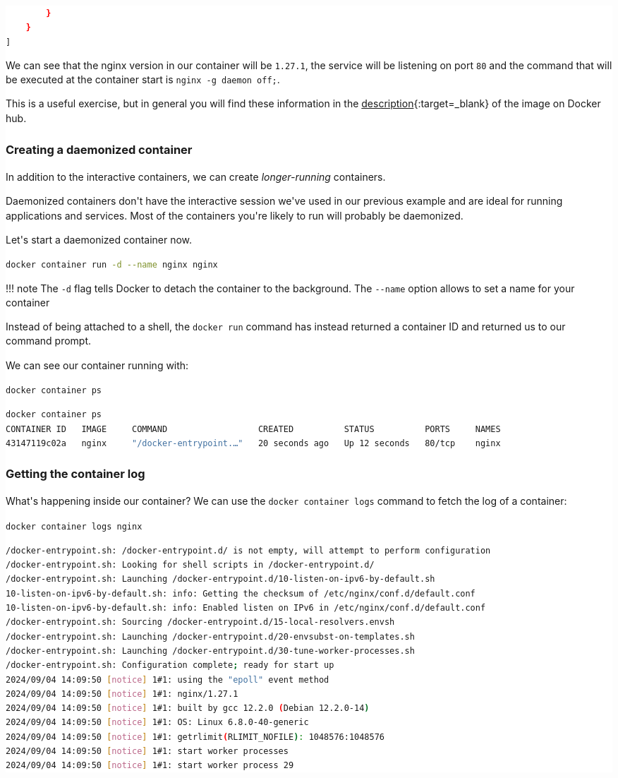 ```bash linenums="1" hl_lines="30 23 37-39"
        }
    }
]
```

We can see that the nginx version in our container will be `1.27.1`, the service will be listening on port `80` and the command that will be executed at the container start is `nginx -g daemon off;`.

This is a useful exercise, but in general you will find these information in the [description](https://hub.docker.com/_/nginx?tab=description&page=1&ordering=last_updated){:target=_blank} of the image on Docker hub.

### Creating a daemonized container
In addition to the interactive containers, we can create *longer-running* containers. 

Daemonized containers don't have the interactive session we've used in our previous example and are ideal for running applications and services. 
Most of the containers you're likely to run will probably be daemonized. 

Let's start a daemonized container now.

```bash
docker container run -d --name nginx nginx
```

!!! note 
    The `-d` flag tells Docker to detach the container to the background.
    The `--name` option allows to set a name for your container

Instead of being attached to a shell, the `docker run` command has instead returned a container ID and returned us to our command prompt. 

We can see our container running with:

```bash
docker container ps
```

```bash
docker container ps
CONTAINER ID   IMAGE     COMMAND                  CREATED          STATUS          PORTS     NAMES
43147119c02a   nginx     "/docker-entrypoint.…"   20 seconds ago   Up 12 seconds   80/tcp    nginx
```

### Getting the container log

What's happening inside our container?
We can use the `docker container logs` command to fetch the log of a container:

```bash
docker container logs nginx
```

```bash
/docker-entrypoint.sh: /docker-entrypoint.d/ is not empty, will attempt to perform configuration
/docker-entrypoint.sh: Looking for shell scripts in /docker-entrypoint.d/
/docker-entrypoint.sh: Launching /docker-entrypoint.d/10-listen-on-ipv6-by-default.sh
10-listen-on-ipv6-by-default.sh: info: Getting the checksum of /etc/nginx/conf.d/default.conf
10-listen-on-ipv6-by-default.sh: info: Enabled listen on IPv6 in /etc/nginx/conf.d/default.conf
/docker-entrypoint.sh: Sourcing /docker-entrypoint.d/15-local-resolvers.envsh
/docker-entrypoint.sh: Launching /docker-entrypoint.d/20-envsubst-on-templates.sh
/docker-entrypoint.sh: Launching /docker-entrypoint.d/30-tune-worker-processes.sh
/docker-entrypoint.sh: Configuration complete; ready for start up
2024/09/04 14:09:50 [notice] 1#1: using the "epoll" event method
2024/09/04 14:09:50 [notice] 1#1: nginx/1.27.1
2024/09/04 14:09:50 [notice] 1#1: built by gcc 12.2.0 (Debian 12.2.0-14)
2024/09/04 14:09:50 [notice] 1#1: OS: Linux 6.8.0-40-generic
2024/09/04 14:09:50 [notice] 1#1: getrlimit(RLIMIT_NOFILE): 1048576:1048576
2024/09/04 14:09:50 [notice] 1#1: start worker processes
2024/09/04 14:09:50 [notice] 1#1: start worker process 29
```